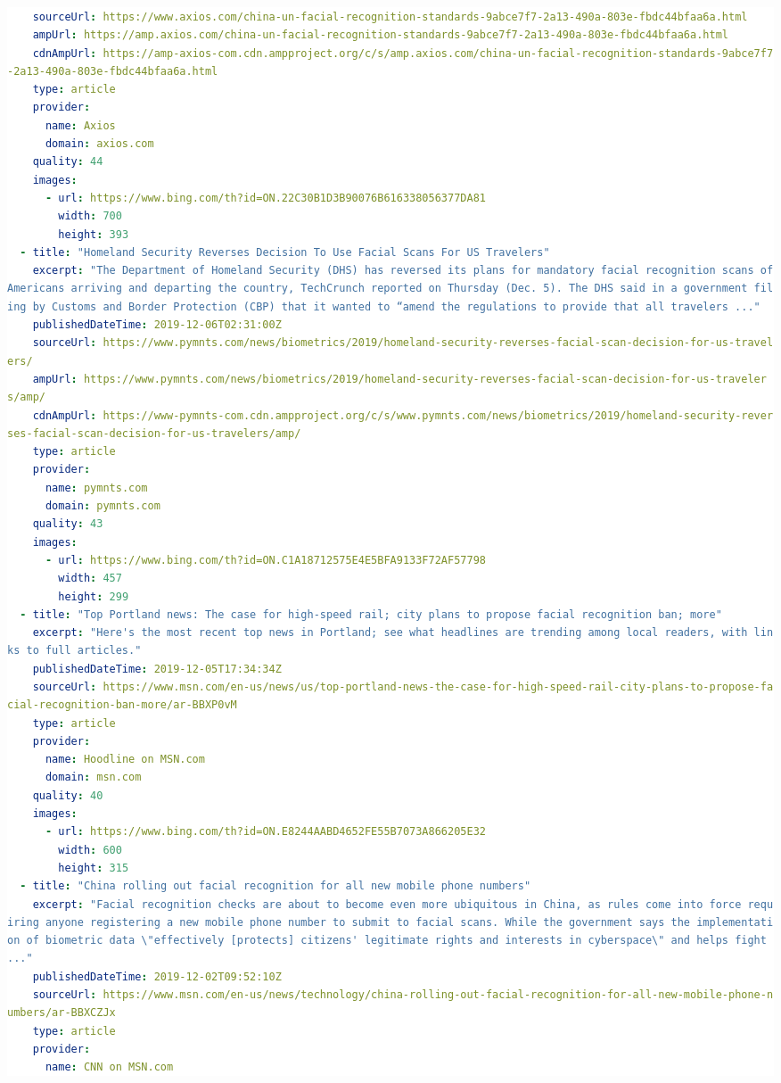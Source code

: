 ```yaml
    sourceUrl: https://www.axios.com/china-un-facial-recognition-standards-9abce7f7-2a13-490a-803e-fbdc44bfaa6a.html
    ampUrl: https://amp.axios.com/china-un-facial-recognition-standards-9abce7f7-2a13-490a-803e-fbdc44bfaa6a.html
    cdnAmpUrl: https://amp-axios-com.cdn.ampproject.org/c/s/amp.axios.com/china-un-facial-recognition-standards-9abce7f7-2a13-490a-803e-fbdc44bfaa6a.html
    type: article
    provider:
      name: Axios
      domain: axios.com
    quality: 44
    images:
      - url: https://www.bing.com/th?id=ON.22C30B1D3B90076B616338056377DA81
        width: 700
        height: 393
  - title: "Homeland Security Reverses Decision To Use Facial Scans For US Travelers"
    excerpt: "The Department of Homeland Security (DHS) has reversed its plans for mandatory facial recognition scans of Americans arriving and departing the country, TechCrunch reported on Thursday (Dec. 5). The DHS said in a government filing by Customs and Border Protection (CBP) that it wanted to “amend the regulations to provide that all travelers ..."
    publishedDateTime: 2019-12-06T02:31:00Z
    sourceUrl: https://www.pymnts.com/news/biometrics/2019/homeland-security-reverses-facial-scan-decision-for-us-travelers/
    ampUrl: https://www.pymnts.com/news/biometrics/2019/homeland-security-reverses-facial-scan-decision-for-us-travelers/amp/
    cdnAmpUrl: https://www-pymnts-com.cdn.ampproject.org/c/s/www.pymnts.com/news/biometrics/2019/homeland-security-reverses-facial-scan-decision-for-us-travelers/amp/
    type: article
    provider:
      name: pymnts.com
      domain: pymnts.com
    quality: 43
    images:
      - url: https://www.bing.com/th?id=ON.C1A18712575E4E5BFA9133F72AF57798
        width: 457
        height: 299
  - title: "Top Portland news: The case for high-speed rail; city plans to propose facial recognition ban; more"
    excerpt: "Here's the most recent top news in Portland; see what headlines are trending among local readers, with links to full articles."
    publishedDateTime: 2019-12-05T17:34:34Z
    sourceUrl: https://www.msn.com/en-us/news/us/top-portland-news-the-case-for-high-speed-rail-city-plans-to-propose-facial-recognition-ban-more/ar-BBXP0vM
    type: article
    provider:
      name: Hoodline on MSN.com
      domain: msn.com
    quality: 40
    images:
      - url: https://www.bing.com/th?id=ON.E8244AABD4652FE55B7073A866205E32
        width: 600
        height: 315
  - title: "China rolling out facial recognition for all new mobile phone numbers"
    excerpt: "Facial recognition checks are about to become even more ubiquitous in China, as rules come into force requiring anyone registering a new mobile phone number to submit to facial scans. While the government says the implementation of biometric data \"effectively [protects] citizens' legitimate rights and interests in cyberspace\" and helps fight ..."
    publishedDateTime: 2019-12-02T09:52:10Z
    sourceUrl: https://www.msn.com/en-us/news/technology/china-rolling-out-facial-recognition-for-all-new-mobile-phone-numbers/ar-BBXCZJx
    type: article
    provider:
      name: CNN on MSN.com
```